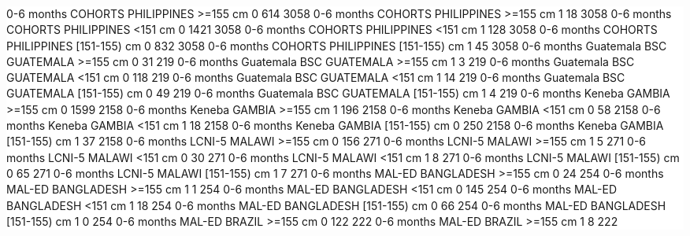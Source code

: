0-6 months    COHORTS          PHILIPPINES                    >=155 cm                    0      614    3058
0-6 months    COHORTS          PHILIPPINES                    >=155 cm                    1       18    3058
0-6 months    COHORTS          PHILIPPINES                    <151 cm                     0     1421    3058
0-6 months    COHORTS          PHILIPPINES                    <151 cm                     1      128    3058
0-6 months    COHORTS          PHILIPPINES                    [151-155) cm                0      832    3058
0-6 months    COHORTS          PHILIPPINES                    [151-155) cm                1       45    3058
0-6 months    Guatemala BSC    GUATEMALA                      >=155 cm                    0       31     219
0-6 months    Guatemala BSC    GUATEMALA                      >=155 cm                    1        3     219
0-6 months    Guatemala BSC    GUATEMALA                      <151 cm                     0      118     219
0-6 months    Guatemala BSC    GUATEMALA                      <151 cm                     1       14     219
0-6 months    Guatemala BSC    GUATEMALA                      [151-155) cm                0       49     219
0-6 months    Guatemala BSC    GUATEMALA                      [151-155) cm                1        4     219
0-6 months    Keneba           GAMBIA                         >=155 cm                    0     1599    2158
0-6 months    Keneba           GAMBIA                         >=155 cm                    1      196    2158
0-6 months    Keneba           GAMBIA                         <151 cm                     0       58    2158
0-6 months    Keneba           GAMBIA                         <151 cm                     1       18    2158
0-6 months    Keneba           GAMBIA                         [151-155) cm                0      250    2158
0-6 months    Keneba           GAMBIA                         [151-155) cm                1       37    2158
0-6 months    LCNI-5           MALAWI                         >=155 cm                    0      156     271
0-6 months    LCNI-5           MALAWI                         >=155 cm                    1        5     271
0-6 months    LCNI-5           MALAWI                         <151 cm                     0       30     271
0-6 months    LCNI-5           MALAWI                         <151 cm                     1        8     271
0-6 months    LCNI-5           MALAWI                         [151-155) cm                0       65     271
0-6 months    LCNI-5           MALAWI                         [151-155) cm                1        7     271
0-6 months    MAL-ED           BANGLADESH                     >=155 cm                    0       24     254
0-6 months    MAL-ED           BANGLADESH                     >=155 cm                    1        1     254
0-6 months    MAL-ED           BANGLADESH                     <151 cm                     0      145     254
0-6 months    MAL-ED           BANGLADESH                     <151 cm                     1       18     254
0-6 months    MAL-ED           BANGLADESH                     [151-155) cm                0       66     254
0-6 months    MAL-ED           BANGLADESH                     [151-155) cm                1        0     254
0-6 months    MAL-ED           BRAZIL                         >=155 cm                    0      122     222
0-6 months    MAL-ED           BRAZIL                         >=155 cm                    1        8     222